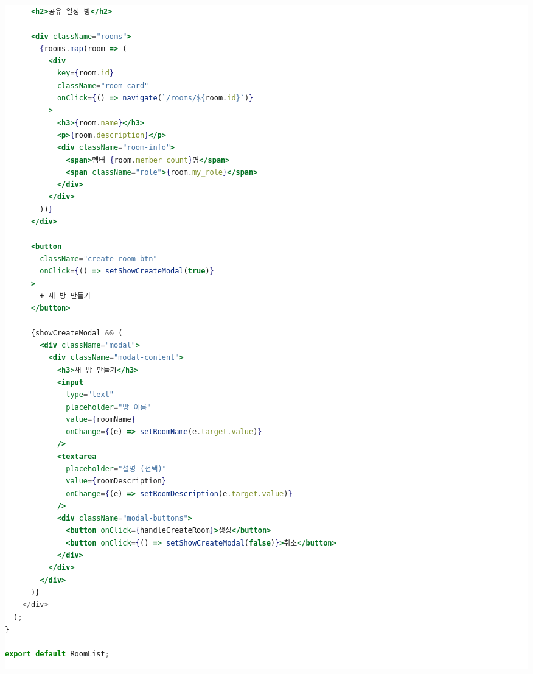 ```jsx
      <h2>공유 일정 방</h2>

      <div className="rooms">
        {rooms.map(room => (
          <div
            key={room.id}
            className="room-card"
            onClick={() => navigate(`/rooms/${room.id}`)}
          >
            <h3>{room.name}</h3>
            <p>{room.description}</p>
            <div className="room-info">
              <span>멤버 {room.member_count}명</span>
              <span className="role">{room.my_role}</span>
            </div>
          </div>
        ))}
      </div>

      <button
        className="create-room-btn"
        onClick={() => setShowCreateModal(true)}
      >
        + 새 방 만들기
      </button>

      {showCreateModal && (
        <div className="modal">
          <div className="modal-content">
            <h3>새 방 만들기</h3>
            <input
              type="text"
              placeholder="방 이름"
              value={roomName}
              onChange={(e) => setRoomName(e.target.value)}
            />
            <textarea
              placeholder="설명 (선택)"
              value={roomDescription}
              onChange={(e) => setRoomDescription(e.target.value)}
            />
            <div className="modal-buttons">
              <button onClick={handleCreateRoom}>생성</button>
              <button onClick={() => setShowCreateModal(false)}>취소</button>
            </div>
          </div>
        </div>
      )}
    </div>
  );
}

export default RoomList;
```

---